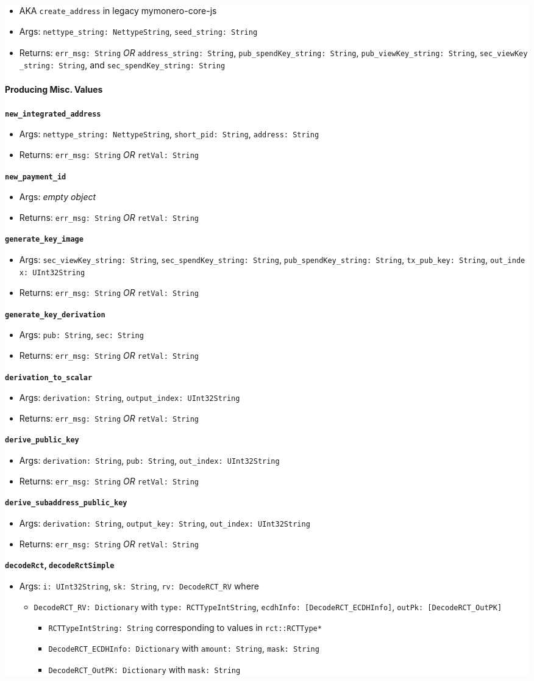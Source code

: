 * AKA `create_address` in legacy mymonero-core-js

* Args: `nettype_string: NettypeString`, `seed_string: String`

* Returns: `err_msg: String` *OR* `address_string: String`, `pub_spendKey_string: String`, `pub_viewKey_string: String`, `sec_viewKey_string: String`, and `sec_spendKey_string: String`


#### Producing Misc. Values

**`new_integrated_address`**

* Args: `nettype_string: NettypeString`, `short_pid: String`, `address: String`

* Returns: `err_msg: String` *OR* `retVal: String`

**`new_payment_id`**

* Args: *empty object*

* Returns: `err_msg: String` *OR* `retVal: String`

**`generate_key_image`**

* Args: `sec_viewKey_string: String`, `sec_spendKey_string: String`, `pub_spendKey_string: String`, `tx_pub_key: String`, `out_index: UInt32String`

* Returns: `err_msg: String` *OR* `retVal: String`
	
**`generate_key_derivation`**

* Args: `pub: String`, `sec: String`

* Returns: `err_msg: String` *OR* `retVal: String`
	
**`derivation_to_scalar`**

* Args: `derivation: String`, `output_index: UInt32String`

* Returns: `err_msg: String` *OR* `retVal: String`

**`derive_public_key`**

* Args: `derivation: String`, `pub: String`, `out_index: UInt32String`

* Returns: `err_msg: String` *OR* `retVal: String`
	
**`derive_subaddress_public_key`**

* Args: `derivation: String`, `output_key: String`, `out_index: UInt32String`

* Returns: `err_msg: String` *OR* `retVal: String`

**`decodeRct`, `decodeRctSimple`**

* Args: `i: UInt32String`, `sk: String`, `rv: DecodeRCT_RV` where

	* `DecodeRCT_RV: Dictionary` with `type: RCTTypeIntString`, `ecdhInfo: [DecodeRCT_ECDHInfo]`, `outPk: [DecodeRCT_OutPK]`

		* `RCTTypeIntString: String` corresponding to values in `rct::RCTType*`

		* `DecodeRCT_ECDHInfo: Dictionary` with `amount: String`, `mask: String`

		* `DecodeRCT_OutPK: Dictionary` with `mask: String`
		